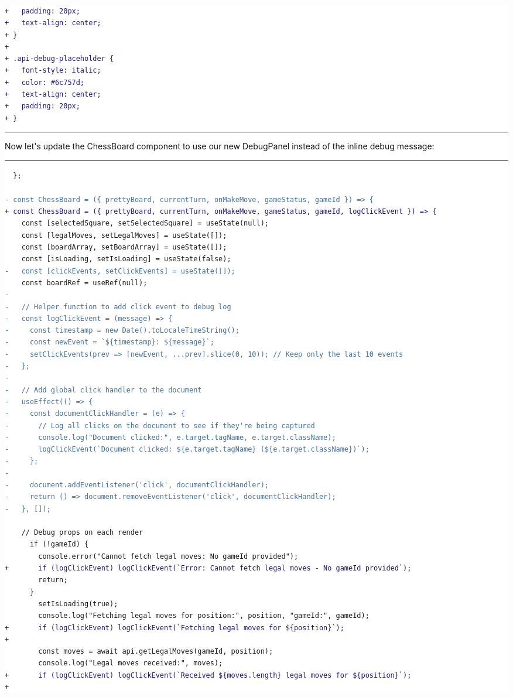 ```diff
+   padding: 20px;
+   text-align: center;
+ }
+ 
+ .api-debug-placeholder {
+   font-style: italic;
+   color: #6c757d;
+   text-align: center;
+   padding: 20px;
+ } 
```

---

Now let's update the ChessBoard component to use our new DebugPanel instead of the inline debug message:

---

```diff
  };
  
- const ChessBoard = ({ prettyBoard, currentTurn, onMakeMove, gameStatus, gameId }) => {
+ const ChessBoard = ({ prettyBoard, currentTurn, onMakeMove, gameStatus, gameId, logClickEvent }) => {
    const [selectedSquare, setSelectedSquare] = useState(null);
    const [legalMoves, setLegalMoves] = useState([]);
    const [boardArray, setBoardArray] = useState([]);
    const [isLoading, setIsLoading] = useState(false);
-   const [clickEvents, setClickEvents] = useState([]);
    const boardRef = useRef(null);
- 
-   // Helper function to add click event to debug log
-   const logClickEvent = (message) => {
-     const timestamp = new Date().toLocaleTimeString();
-     const newEvent = `${timestamp}: ${message}`;
-     setClickEvents(prev => [newEvent, ...prev].slice(0, 10)); // Keep only the last 10 events
-   };
- 
-   // Add global click handler to the document
-   useEffect(() => {
-     const documentClickHandler = (e) => {
-       // Log all clicks on the document to see if they're being captured
-       console.log("Document clicked:", e.target.tagName, e.target.className);
-       logClickEvent(`Document clicked: ${e.target.tagName} (${e.target.className})`);
-     };
- 
-     document.addEventListener('click', documentClickHandler);
-     return () => document.removeEventListener('click', documentClickHandler);
-   }, []);
  
    // Debug props on each render
      if (!gameId) {
        console.error("Cannot fetch legal moves: No gameId provided");
+       if (logClickEvent) logClickEvent(`Error: Cannot fetch legal moves - No gameId provided`);
        return;
      }
        setIsLoading(true);
        console.log("Fetching legal moves for position:", position, "gameId:", gameId);
+       if (logClickEvent) logClickEvent(`Fetching legal moves for ${position}`);
+       
        const moves = await api.getLegalMoves(gameId, position);
        console.log("Legal moves received:", moves);
+       if (logClickEvent) logClickEvent(`Received ${moves.length} legal moves for ${position}`);
+       
```